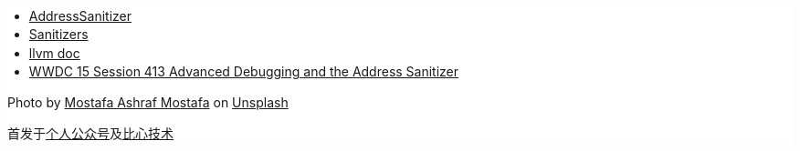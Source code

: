 - [AddressSanitizer](https://www.usenix.org/system/files/conference/atc12/atc12-final39.pdf)
- [Sanitizers](https://github.com/google/sanitizers)
- [llvm doc](https://llvm.org/docs/LangRef.html)
- [WWDC 15 Session 413 Advanced Debugging and the Address Sanitizer](https://developer.apple.com/videos/play/wwdc2015/413/)

Photo by <a href="https://unsplash.com/@mustafa_ita?utm_source=unsplash&utm_medium=referral&utm_content=creditCopyText">Mostafa Ashraf Mostafa</a> on <a href="https://unsplash.com/s/photos/deep-dive?utm_source=unsplash&utm_medium=referral&utm_content=creditCopyText">Unsplash</a>
  

首发于[个人公众号](https://mp.weixin.qq.com/s/XFUZIH8tJSfzcHd2Ew8fTA)及[比心技术](https://mp.weixin.qq.com/s/X7x2FakUFA9v3vkCehG0KA)
